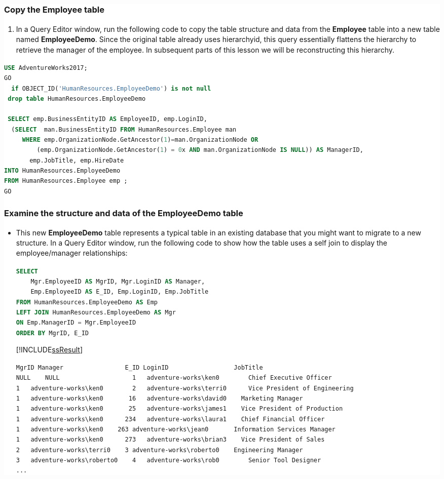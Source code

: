 ### Copy the Employee table  
  
1.  In a Query Editor window, run the following code to copy the table structure and data from the **Employee** table into a new table named **EmployeeDemo**. Since the original table already uses hierarchyid, this query essentially flattens the hierarchy to retrieve the manager of the employee. In subsequent parts of this lesson we will be reconstructing this hierarchy.

   ```sql  
   USE AdventureWorks2017;  
   GO  
     if OBJECT_ID('HumanResources.EmployeeDemo') is not null
    drop table HumanResources.EmployeeDemo 

    SELECT emp.BusinessEntityID AS EmployeeID, emp.LoginID, 
     (SELECT  man.BusinessEntityID FROM HumanResources.Employee man 
	    WHERE emp.OrganizationNode.GetAncestor(1)=man.OrganizationNode OR 
		    (emp.OrganizationNode.GetAncestor(1) = 0x AND man.OrganizationNode IS NULL)) AS ManagerID,
          emp.JobTitle, emp.HireDate
   INTO HumanResources.EmployeeDemo   
   FROM HumanResources.Employee emp ;
   GO
   ```  
  
### Examine the structure and data of the EmployeeDemo table  
  
-   This new **EmployeeDemo** table represents a typical table in an existing database that you might want to migrate to a new structure. In a Query Editor window, run the following code to show how the table uses a self join to display the employee/manager relationships:  
  
    ```sql  
    SELECT   
        Mgr.EmployeeID AS MgrID, Mgr.LoginID AS Manager,   
        Emp.EmployeeID AS E_ID, Emp.LoginID, Emp.JobTitle  
    FROM HumanResources.EmployeeDemo AS Emp  
    LEFT JOIN HumanResources.EmployeeDemo AS Mgr  
    ON Emp.ManagerID = Mgr.EmployeeID  
    ORDER BY MgrID, E_ID  
    ```  
  
    [!INCLUDE[ssResult](../../includes/ssresult-md.md)]  
  
    ```  
    MgrID Manager                 E_ID LoginID                  JobTitle  
    NULL	NULL	                1	adventure-works\ken0	    Chief Executive Officer
    1	adventure-works\ken0	    2	adventure-works\terri0   	Vice President of Engineering
    1	adventure-works\ken0	   16	adventure-works\david0	  Marketing Manager
    1	adventure-works\ken0	   25	adventure-works\james1	  Vice President of Production
    1	adventure-works\ken0	  234	adventure-works\laura1	  Chief Financial Officer
    1	adventure-works\ken0  	263	adventure-works\jean0	    Information Services Manager
    1	adventure-works\ken0	  273	adventure-works\brian3	  Vice President of Sales
    2	adventure-works\terri0	  3	adventure-works\roberto0	Engineering Manager
    3	adventure-works\roberto0	4	adventure-works\rob0	    Senior Tool Designer
    ...  
    ```  
  